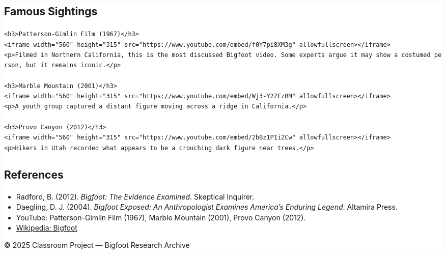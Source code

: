   <section>
    <h2>Famous Sightings</h2>

    <h3>Patterson-Gimlin Film (1967)</h3>
    <iframe width="560" height="315" src="https://www.youtube.com/embed/f0Y7pi8XM3g" allowfullscreen></iframe>
    <p>Filmed in Northern California, this is the most discussed Bigfoot video. Some experts argue it may show a costumed person, but it remains iconic.</p>

    <h3>Marble Mountain (2001)</h3>
    <iframe width="560" height="315" src="https://www.youtube.com/embed/Wj3-Y2ZFzRM" allowfullscreen></iframe>
    <p>A youth group captured a distant figure moving across a ridge in California.</p>

    <h3>Provo Canyon (2012)</h3>
    <iframe width="560" height="315" src="https://www.youtube.com/embed/2bBz1P1i2Cw" allowfullscreen></iframe>
    <p>Hikers in Utah recorded what appears to be a crouching dark figure near trees.</p>
  </section>

  <section>
    <h2>References</h2>
    <ul>
      <li>Radford, B. (2012). <em>Bigfoot: The Evidence Examined</em>. Skeptical Inquirer.</li>
      <li>Daegling, D. J. (2004). <em>Bigfoot Exposed: An Anthropologist Examines America’s Enduring Legend</em>. Altamira Press.</li>
      <li>YouTube: Patterson-Gimlin Film (1967), Marble Mountain (2001), Provo Canyon (2012).</li>
      <li><a href="https://en.wikipedia.org/wiki/Bigfoot" target="_blank">Wikipedia: Bigfoot</a></li>
    </ul>
  </section>

  <footer>
    <p>© 2025 Classroom Project — Bigfoot Research Archive</p>
  </footer>

</body>
</html>
